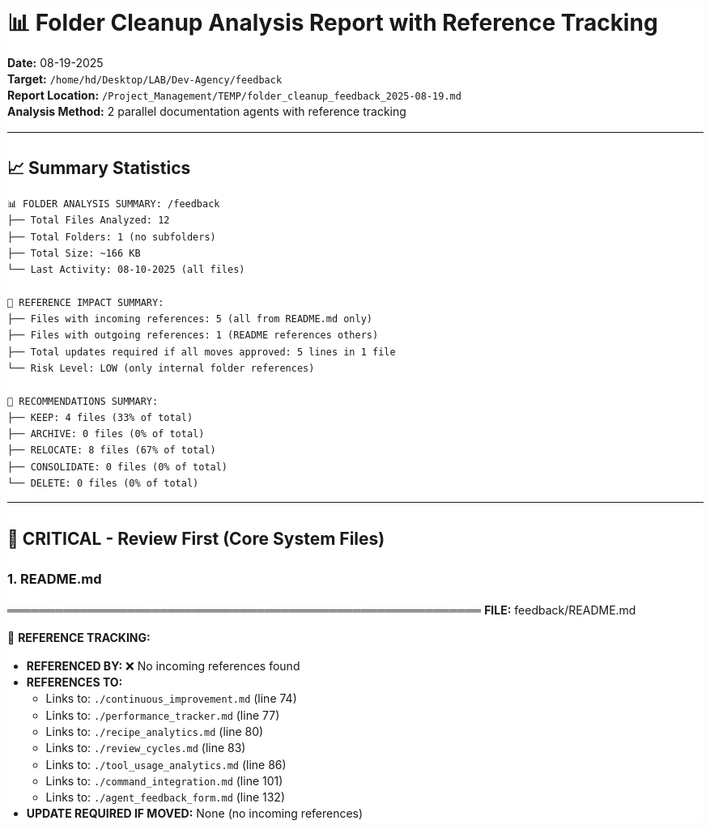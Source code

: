 # 📊 Folder Cleanup Analysis Report with Reference Tracking

**Date:** 08-19-2025  
**Target:** `/home/hd/Desktop/LAB/Dev-Agency/feedback`  
**Report Location:** `/Project_Management/TEMP/folder_cleanup_feedback_2025-08-19.md`  
**Analysis Method:** 2 parallel documentation agents with reference tracking

---

## 📈 Summary Statistics

```
📊 FOLDER ANALYSIS SUMMARY: /feedback
├── Total Files Analyzed: 12
├── Total Folders: 1 (no subfolders)
├── Total Size: ~166 KB
└── Last Activity: 08-10-2025 (all files)

📍 REFERENCE IMPACT SUMMARY:
├── Files with incoming references: 5 (all from README.md only)
├── Files with outgoing references: 1 (README references others)
├── Total updates required if all moves approved: 5 lines in 1 file
└── Risk Level: LOW (only internal folder references)

🎯 RECOMMENDATIONS SUMMARY:
├── KEEP: 4 files (33% of total)
├── ARCHIVE: 0 files (0% of total)
├── RELOCATE: 8 files (67% of total)
├── CONSOLIDATE: 0 files (0% of total)
└── DELETE: 0 files (0% of total)
```

---

## 🔴 CRITICAL - Review First (Core System Files)

### 1. README.md
═══════════════════════════════════════════════════════════
**FILE:** feedback/README.md

📍 **REFERENCE TRACKING:**
- **REFERENCED BY:** ❌ No incoming references found
- **REFERENCES TO:** 
  - Links to: `./continuous_improvement.md` (line 74)
  - Links to: `./performance_tracker.md` (line 77)
  - Links to: `./recipe_analytics.md` (line 80)
  - Links to: `./review_cycles.md` (line 83)
  - Links to: `./tool_usage_analytics.md` (line 86)
  - Links to: `./command_integration.md` (line 101)
  - Links to: `./agent_feedback_form.md` (line 132)
- **UPDATE REQUIRED IF MOVED:** None (no incoming references)
